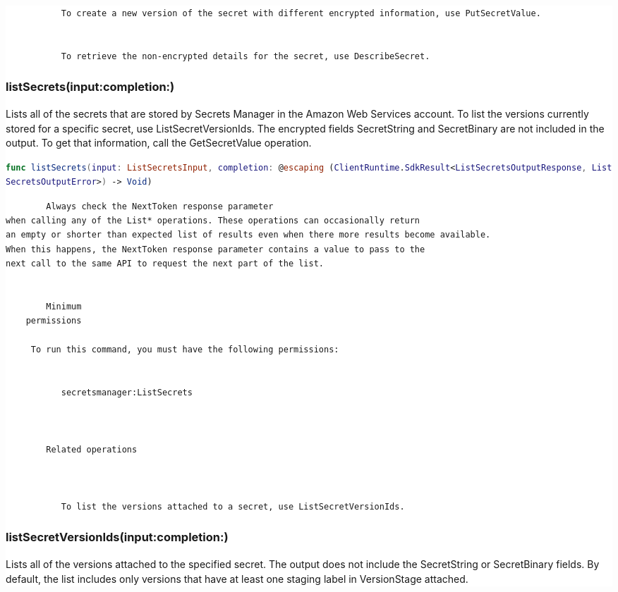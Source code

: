 ``` 
           To create a new version of the secret with different encrypted information, use PutSecretValue.


           To retrieve the non-encrypted details for the secret, use DescribeSecret.
```

### listSecrets(input:​completion:​)

Lists all of the secrets that are stored by Secrets Manager in the Amazon Web Services account. To list the
versions currently stored for a specific secret, use ListSecretVersionIds.
The encrypted fields SecretString and SecretBinary are not included
in the output. To get that information, call the GetSecretValue
operation.

``` swift
func listSecrets(input: ListSecretsInput, completion: @escaping (ClientRuntime.SdkResult<ListSecretsOutputResponse, ListSecretsOutputError>) -> Void)
```

``` 
        Always check the NextToken response parameter
when calling any of the List* operations. These operations can occasionally return
an empty or shorter than expected list of results even when there more results become available.
When this happens, the NextToken response parameter contains a value to pass to the
next call to the same API to request the next part of the list.


        Minimum
    permissions

     To run this command, you must have the following permissions:


           secretsmanager:ListSecrets



        Related operations



           To list the versions attached to a secret, use ListSecretVersionIds.
```

### listSecretVersionIds(input:​completion:​)

Lists all of the versions attached to the specified secret. The output does not include
the SecretString or SecretBinary fields. By default, the list
includes only versions that have at least one staging label in VersionStage
attached.

